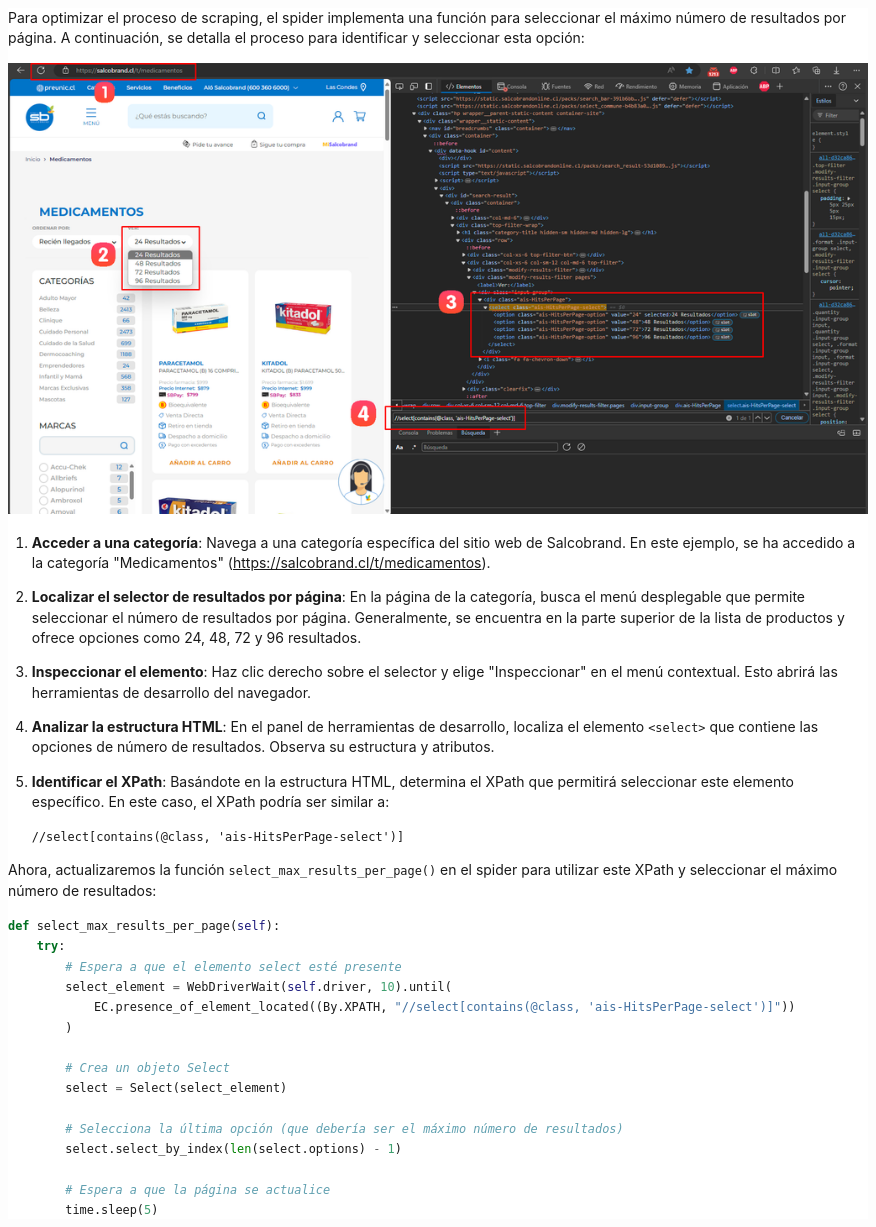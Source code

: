 Para optimizar el proceso de scraping, el spider implementa una función para seleccionar el máximo número de resultados por página. A continuación, se detalla el proceso para identificar y seleccionar esta opción:

![Selección del máximo número de resultados por página en Salcobrand](../docs/images/salcobrand_select_max_results_per_page.png)

1. **Acceder a una categoría**: Navega a una categoría específica del sitio web de Salcobrand. En este ejemplo, se ha accedido a la categoría "Medicamentos" (https://salcobrand.cl/t/medicamentos).

2. **Localizar el selector de resultados por página**: En la página de la categoría, busca el menú desplegable que permite seleccionar el número de resultados por página. Generalmente, se encuentra en la parte superior de la lista de productos y ofrece opciones como 24, 48, 72 y 96 resultados.

3. **Inspeccionar el elemento**: Haz clic derecho sobre el selector y elige "Inspeccionar" en el menú contextual. Esto abrirá las herramientas de desarrollo del navegador.

4. **Analizar la estructura HTML**: En el panel de herramientas de desarrollo, localiza el elemento `<select>` que contiene las opciones de número de resultados. Observa su estructura y atributos.

5. **Identificar el XPath**: Basándote en la estructura HTML, determina el XPath que permitirá seleccionar este elemento específico. En este caso, el XPath podría ser similar a:
   ```
   //select[contains(@class, 'ais-HitsPerPage-select')]
   ```

Ahora, actualizaremos la función `select_max_results_per_page()` en el spider para utilizar este XPath y seleccionar el máximo número de resultados:

```python
def select_max_results_per_page(self):
    try:
        # Espera a que el elemento select esté presente
        select_element = WebDriverWait(self.driver, 10).until(
            EC.presence_of_element_located((By.XPATH, "//select[contains(@class, 'ais-HitsPerPage-select')]"))
        )
        
        # Crea un objeto Select
        select = Select(select_element)
        
        # Selecciona la última opción (que debería ser el máximo número de resultados)
        select.select_by_index(len(select.options) - 1)
        
        # Espera a que la página se actualice
        time.sleep(5)
```